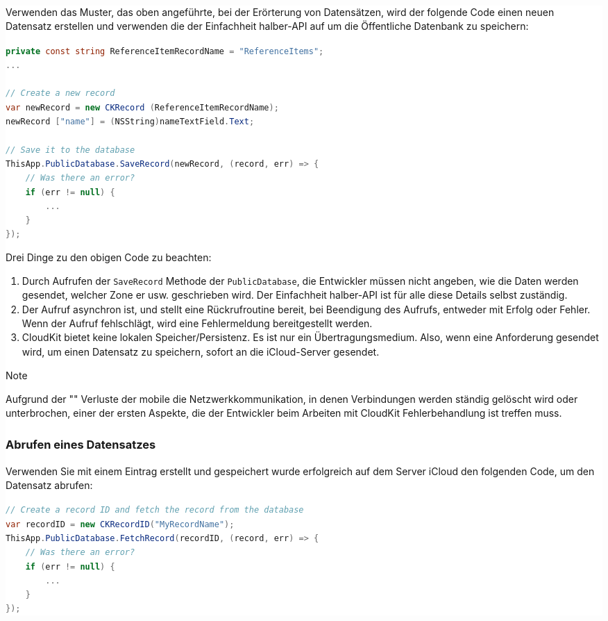 Verwenden das Muster, das oben angeführte, bei der Erörterung von Datensätzen, wird der folgende Code einen neuen Datensatz erstellen und verwenden die der Einfachheit halber-API auf um die Öffentliche Datenbank zu speichern:

```csharp
private const string ReferenceItemRecordName = "ReferenceItems";
...

// Create a new record
var newRecord = new CKRecord (ReferenceItemRecordName);
newRecord ["name"] = (NSString)nameTextField.Text;

// Save it to the database
ThisApp.PublicDatabase.SaveRecord(newRecord, (record, err) => {
    // Was there an error?
    if (err != null) {
        ...
    }
});
```

Drei Dinge zu den obigen Code zu beachten:

1.  Durch Aufrufen der `SaveRecord` Methode der `PublicDatabase`, die Entwickler müssen nicht angeben, wie die Daten werden gesendet, welcher Zone er usw. geschrieben wird. Der Einfachheit halber-API ist für alle diese Details selbst zuständig.
1.  Der Aufruf asynchron ist, und stellt eine Rückrufroutine bereit, bei Beendigung des Aufrufs, entweder mit Erfolg oder Fehler. Wenn der Aufruf fehlschlägt, wird eine Fehlermeldung bereitgestellt werden.
1.  CloudKit bietet keine lokalen Speicher/Persistenz. Es ist nur ein Übertragungsmedium. Also, wenn eine Anforderung gesendet wird, um einen Datensatz zu speichern, sofort an die iCloud-Server gesendet.


> [!NOTE]
> Aufgrund der "" Verluste der mobile die Netzwerkkommunikation, in denen Verbindungen werden ständig gelöscht wird oder unterbrochen, einer der ersten Aspekte, die der Entwickler beim Arbeiten mit CloudKit Fehlerbehandlung ist treffen muss.

### <a name="fetching-a-record"></a>Abrufen eines Datensatzes

Verwenden Sie mit einem Eintrag erstellt und gespeichert wurde erfolgreich auf dem Server iCloud den folgenden Code, um den Datensatz abrufen:

```csharp
// Create a record ID and fetch the record from the database
var recordID = new CKRecordID("MyRecordName");
ThisApp.PublicDatabase.FetchRecord(recordID, (record, err) => {
    // Was there an error?
    if (err != null) {
        ...
    }
});
```
